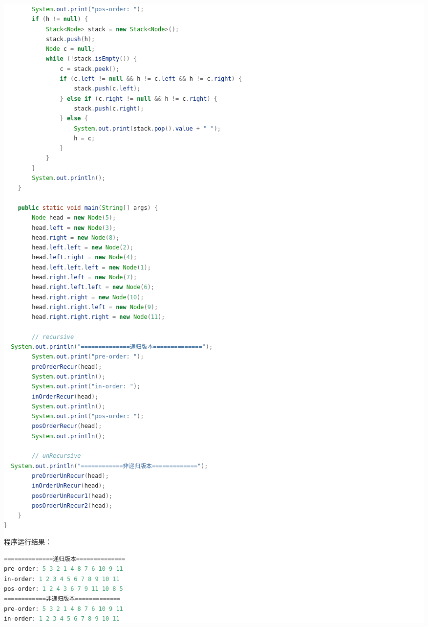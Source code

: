 ```java
        System.out.print("pos-order: ");  
        if (h != null) {  
            Stack<Node> stack = new Stack<Node>();  
            stack.push(h);  
            Node c = null;  
            while (!stack.isEmpty()) {  
                c = stack.peek();  
                if (c.left != null && h != c.left && h != c.right) {  
                    stack.push(c.left);  
                } else if (c.right != null && h != c.right) {  
                    stack.push(c.right);  
                } else {  
                    System.out.print(stack.pop().value + " ");  
                    h = c;  
                }  
            }  
        }  
        System.out.println();  
    }  
  
    public static void main(String[] args) {  
        Node head = new Node(5);  
        head.left = new Node(3);  
        head.right = new Node(8);  
        head.left.left = new Node(2);  
        head.left.right = new Node(4);  
        head.left.left.left = new Node(1);  
        head.right.left = new Node(7);  
        head.right.left.left = new Node(6);  
        head.right.right = new Node(10);  
        head.right.right.left = new Node(9);  
        head.right.right.right = new Node(11);  
  
        // recursive  
  System.out.println("==============递归版本==============");  
        System.out.print("pre-order: ");  
        preOrderRecur(head);  
        System.out.println();  
        System.out.print("in-order: ");  
        inOrderRecur(head);  
        System.out.println();  
        System.out.print("pos-order: ");  
        posOrderRecur(head);  
        System.out.println();  
  
        // unRecursive  
  System.out.println("============非递归版本=============");  
        preOrderUnRecur(head);  
        inOrderUnRecur(head);  
        posOrderUnRecur1(head);  
        posOrderUnRecur2(head);  
    }  
}
```
程序运行结果：
```java
==============递归版本==============
pre-order: 5 3 2 1 4 8 7 6 10 9 11 
in-order: 1 2 3 4 5 6 7 8 9 10 11 
pos-order: 1 2 4 3 6 7 9 11 10 8 5 
============非递归版本=============
pre-order: 5 3 2 1 4 8 7 6 10 9 11 
in-order: 1 2 3 4 5 6 7 8 9 10 11 
```